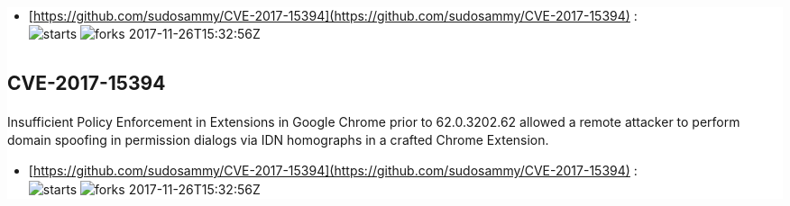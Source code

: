 - [https://github.com/sudosammy/CVE-2017-15394](https://github.com/sudosammy/CVE-2017-15394) :  
![starts](https://img.shields.io/github/stars/sudosammy/CVE-2017-15394.svg) 
![forks](https://img.shields.io/github/forks/sudosammy/CVE-2017-15394.svg) 
2017-11-26T15:32:56Z

## CVE-2017-15394
 Insufficient Policy Enforcement in Extensions in Google Chrome prior to 62.0.3202.62 allowed a remote attacker to perform domain spoofing in permission dialogs via IDN homographs in a crafted Chrome Extension.

- [https://github.com/sudosammy/CVE-2017-15394](https://github.com/sudosammy/CVE-2017-15394) :  
![starts](https://img.shields.io/github/stars/sudosammy/CVE-2017-15394.svg) 
![forks](https://img.shields.io/github/forks/sudosammy/CVE-2017-15394.svg) 
2017-11-26T15:32:56Z

